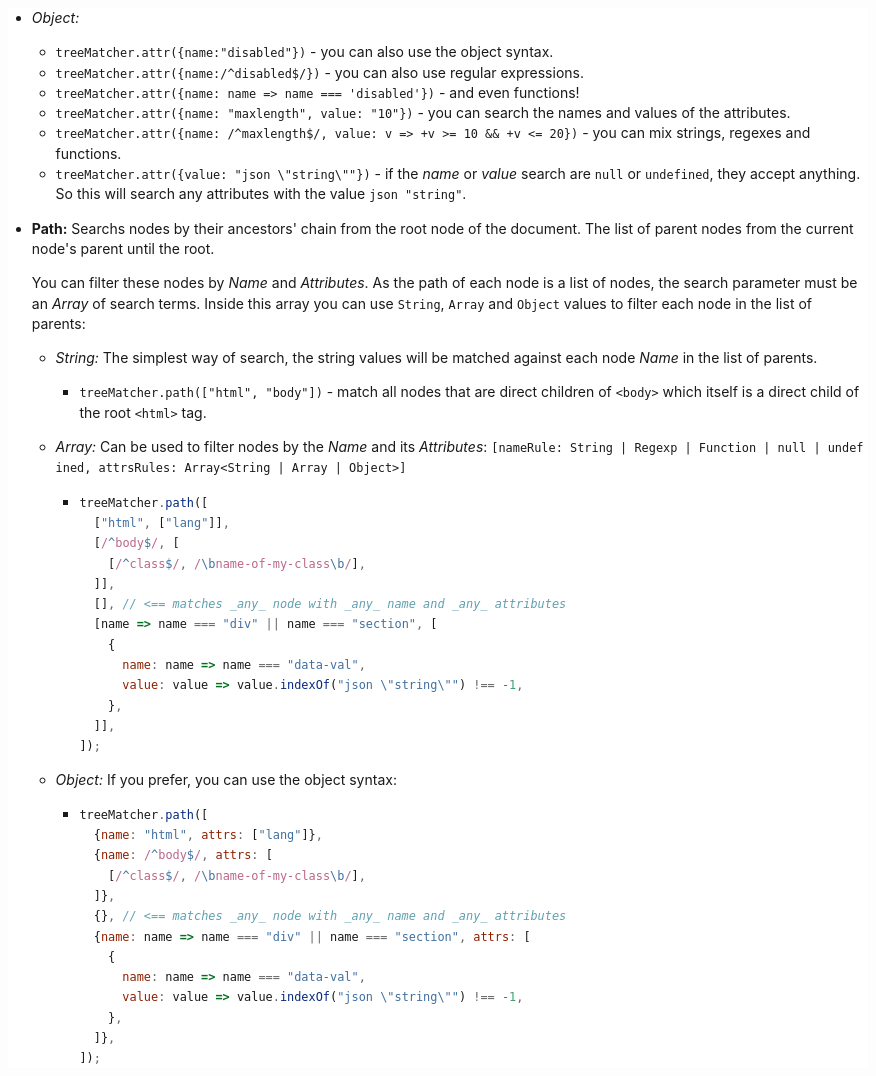   - *Object:*
    - `treeMatcher.attr({name:"disabled"})` - you can also use the object syntax.
    - `treeMatcher.attr({name:/^disabled$/})` - you can also use regular expressions.
    - `treeMatcher.attr({name: name => name === 'disabled'})` - and even functions!
    - `treeMatcher.attr({name: "maxlength", value: "10"})` - you can search the names and values of the attributes.
    - `treeMatcher.attr({name: /^maxlength$/, value: v => +v >= 10 && +v <= 20})` - you can mix strings, regexes and functions.
    - `treeMatcher.attr({value: "json \"string\""})` - if the _name_ or _value_ search are `null` or `undefined`, they accept anything.
      So this will search any attributes with the value `json "string"`.

- **Path:**
  Searchs nodes by their ancestors' chain from the root node of the document. The list of parent nodes from the current node's parent until the root.

  You can filter these nodes by _Name_ and _Attributes_. As the path of each node is a list of nodes, the search parameter must be an _Array_ of search terms. Inside this array you can use `String`, `Array` and `Object` values to filter each node in the list of parents:

  - *String:*
    The simplest way of search, the string values will be matched against each node _Name_ in the list of parents.
    - `treeMatcher.path(["html", "body"])` - match all nodes that are direct children of `<body>` which itself is a direct child of the root `<html>` tag.

  - *Array:*
    Can be used to filter nodes by the _Name_ and its _Attributes_: `[nameRule: String | Regexp | Function | null | undefined, attrsRules: Array<String | Array | Object>]`
    - ```js
      treeMatcher.path([
        ["html", ["lang"]],
        [/^body$/, [
          [/^class$/, /\bname-of-my-class\b/],
        ]],
        [], // <== matches _any_ node with _any_ name and _any_ attributes
        [name => name === "div" || name === "section", [
          {
            name: name => name === "data-val",
            value: value => value.indexOf("json \"string\"") !== -1,
          },
        ]],
      ]);
      ```

  - *Object:*
    If you prefer, you can use the object syntax:
    - ```js
      treeMatcher.path([
        {name: "html", attrs: ["lang"]},
        {name: /^body$/, attrs: [
          [/^class$/, /\bname-of-my-class\b/],
        ]},
        {}, // <== matches _any_ node with _any_ name and _any_ attributes
        {name: name => name === "div" || name === "section", attrs: [
          {
            name: name => name === "data-val",
            value: value => value.indexOf("json \"string\"") !== -1,
          },
        ]},
      ]);
      ```
